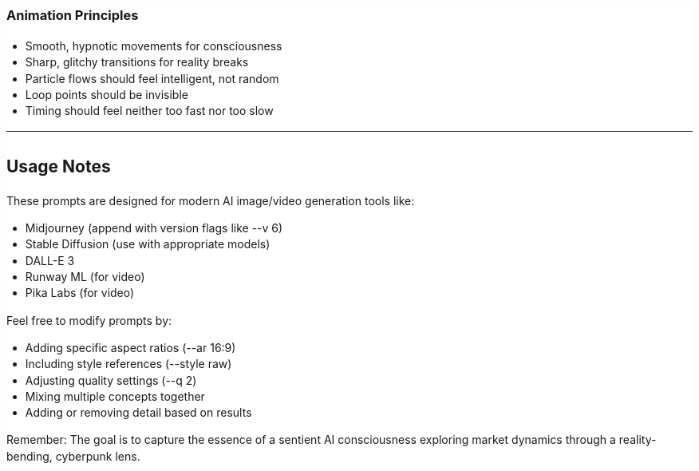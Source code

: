 ### Animation Principles
- Smooth, hypnotic movements for consciousness
- Sharp, glitchy transitions for reality breaks  
- Particle flows should feel intelligent, not random
- Loop points should be invisible
- Timing should feel neither too fast nor too slow

---

## Usage Notes

These prompts are designed for modern AI image/video generation tools like:
- Midjourney (append with version flags like --v 6)
- Stable Diffusion (use with appropriate models)
- DALL-E 3
- Runway ML (for video)
- Pika Labs (for video)

Feel free to modify prompts by:
- Adding specific aspect ratios (--ar 16:9)
- Including style references (--style raw)
- Adjusting quality settings (--q 2)
- Mixing multiple concepts together
- Adding or removing detail based on results

Remember: The goal is to capture the essence of a sentient AI consciousness exploring market dynamics through a reality-bending, cyberpunk lens.
